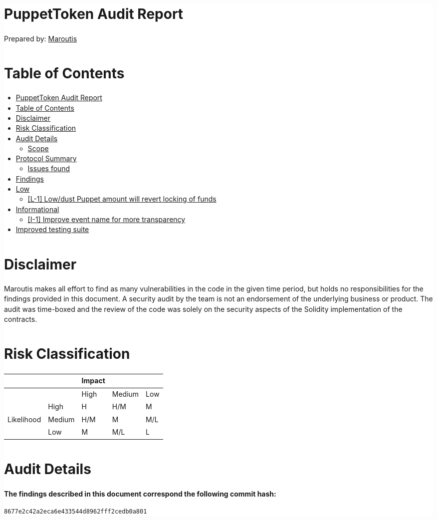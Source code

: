 # PuppetToken Audit Report

Prepared by: [Maroutis](https://twitter.com/Maroutis)

# Table of Contents

- [PuppetToken Audit Report](#puppettoken-audit-report)
- [Table of Contents](#table-of-contents)
- [Disclaimer](#disclaimer)
- [Risk Classification](#risk-classification)
- [Audit Details](#audit-details)
  - [Scope](#scope)
- [Protocol Summary](#protocol-summary)
  - [Issues found](#issues-found)
- [Findings](#findings)
- [Low](#low)
    - [\[L-1\] Low/dust Puppet amount will revert locking of funds](#l-1-lowdust-puppet-amount-will-revert-locking-of-funds)
- [Informational](#informational)
    - [\[I-1\] Improve event name for more transparency](#i-1-improve-event-name-for-more-transparency)
- [Improved testing suite](#improved-testing-suite)

# Disclaimer

Maroutis makes all effort to find as many vulnerabilities in the code in the given time period, but holds no responsibilities for the findings provided in this document. A security audit by the team is not an endorsement of the underlying business or product. The audit was time-boxed and the review of the code was solely on the security aspects of the Solidity implementation of the contracts.

# Risk Classification

|            |        | Impact |        |     |
| ---------- | ------ | ------ | ------ | --- |
|            |        | High   | Medium | Low |
|            | High   | H      | H/M    | M   |
| Likelihood | Medium | H/M    | M      | M/L |
|            | Low    | M      | M/L    | L   |

# Audit Details

**The findings described in this document correspond the following commit hash:**

```
8677e2c42a2eca6e433544d8962fff2cedb0a801
```
